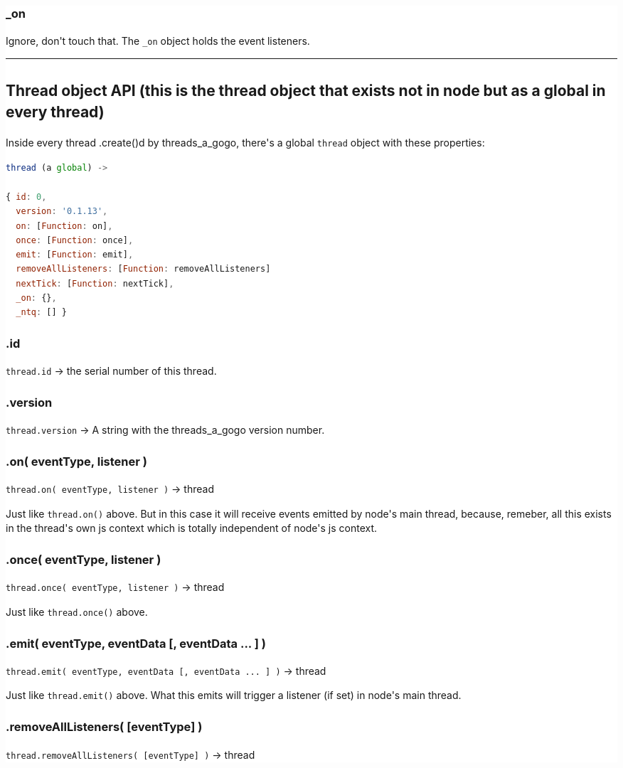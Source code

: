 ### _on
Ignore, don't touch that. The `_on` object holds the event listeners.

***

## Thread object API (this is the thread object that exists not in node but as a global in every thread)

Inside every thread .create()d by threads_a_gogo, there's a global `thread` object with these properties:
``` javascript
thread (a global) ->

{ id: 0,
  version: '0.1.13',
  on: [Function: on],
  once: [Function: once],
  emit: [Function: emit],
  removeAllListeners: [Function: removeAllListeners]
  nextTick: [Function: nextTick],
  _on: {},
  _ntq: [] }

```
### .id
`thread.id` -> the serial number of this thread.

### .version
`thread.version` -> A string with the threads_a_gogo version number.

### .on( eventType, listener )
`thread.on( eventType, listener )` -> thread

Just like `thread.on()` above. But in this case it will receive events emitted by node's main thread, because, remeber, all this exists in the thread's own js context which is totally independent of node's js context.

### .once( eventType, listener )
`thread.once( eventType, listener )` -> thread

Just like `thread.once()` above.

### .emit( eventType, eventData [, eventData ... ] )
`thread.emit( eventType, eventData [, eventData ... ] )` -> thread

Just like `thread.emit()` above. What this emits will trigger a listener (if set) in node's main thread.

### .removeAllListeners( [eventType] )
`thread.removeAllListeners( [eventType] )` -> thread
